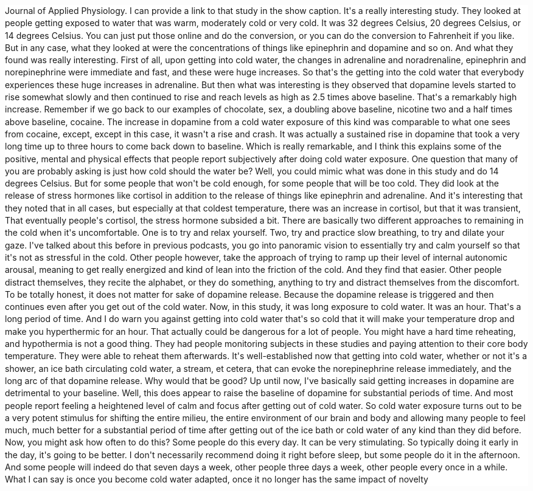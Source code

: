 Journal of Applied Physiology. I can provide a link to that study in the show
caption. It's a really interesting study. They looked at people getting exposed
to water that was warm, moderately cold or very cold. It was 32 degrees Celsius,
20 degrees Celsius, or 14 degrees Celsius. You can just put those online and do
the conversion, or you can do the conversion to Fahrenheit if you like. But in
any case, what they looked at were the concentrations of things like epinephrin
and dopamine and so on. And what they found was really interesting. First of
all, upon getting into cold water, the changes in adrenaline and noradrenaline,
epinephrin and norepinephrine were immediate and fast, and these were huge
increases. So that's the getting into the cold water that everybody experiences
these huge increases in adrenaline. But then what was interesting is they
observed that dopamine levels started to rise somewhat slowly and then continued
to rise and reach levels as high as 2.5 times above baseline. That's a
remarkably high increase. Remember if we go back to our examples of chocolate,
sex, a doubling above baseline, nicotine two and a half times above baseline,
cocaine. The increase in dopamine from a cold water exposure of this kind was
comparable to what one sees from cocaine, except, except in this case, it wasn't
a rise and crash. It was actually a sustained rise in dopamine that took a very
long time up to three hours to come back down to baseline. Which is really
remarkable, and I think this explains some of the positive, mental and physical
effects that people report subjectively after doing cold water exposure. One
question that many of you are probably asking is just how cold should the water
be? Well, you could mimic what was done in this study and do 14 degrees Celsius.
But for some people that won't be cold enough, for some people that will be too
cold. They did look at the release of stress hormones like cortisol in addition
to the release of things like epinephrin and adrenaline. And it's interesting
that they noted that in all cases, but especially at that coldest temperature,
there was an increase in cortisol, but that it was transient, That eventually
people's cortisol, the stress hormone subsided a bit. There are basically two
different approaches to remaining in the cold when it's uncomfortable. One is to
try and relax yourself. Two, try and practice slow breathing, to try and dilate
your gaze. I've talked about this before in previous podcasts, you go into
panoramic vision to essentially try and calm yourself so that it's not as
stressful in the cold. Other people however, take the approach of trying to ramp
up their level of internal autonomic arousal, meaning to get really energized
and kind of lean into the friction of the cold. And they find that easier. Other
people distract themselves, they recite the alphabet, or they do something,
anything to try and distract themselves from the discomfort. To be totally
honest, it does not matter for sake of dopamine release. Because the dopamine
release is triggered and then continues even after you get out of the cold
water. Now, in this study, it was long exposure to cold water. It was an hour.
That's a long period of time. And I do warn you against getting into cold water
that's so cold that it will make your temperature drop and make you hyperthermic
for an hour. That actually could be dangerous for a lot of people. You might
have a hard time reheating, and hypothermia is not a good thing. They had people
monitoring subjects in these studies and paying attention to their core body
temperature. They were able to reheat them afterwards. It's well-established now
that getting into cold water, whether or not it's a shower, an ice bath
circulating cold water, a stream, et cetera, that can evoke the norepinephrine
release immediately, and the long arc of that dopamine release. Why would that
be good? Up until now, I've basically said getting increases in dopamine are
detrimental to your baseline. Well, this does appear to raise the baseline of
dopamine for substantial periods of time. And most people report feeling a
heightened level of calm and focus after getting out of cold water. So cold
water exposure turns out to be a very potent stimulus for shifting the entire
milieu, the entire environment of our brain and body and allowing many people to
feel much, much better for a substantial period of time after getting out of the
ice bath or cold water of any kind than they did before. Now, you might ask how
often to do this? Some people do this every day. It can be very stimulating. So
typically doing it early in the day, it's going to be better. I don't
necessarily recommend doing it right before sleep, but some people do it in the
afternoon. And some people will indeed do that seven days a week, other people
three days a week, other people every once in a while. What I can say is once
you become cold water adapted, once it no longer has the same impact of novelty